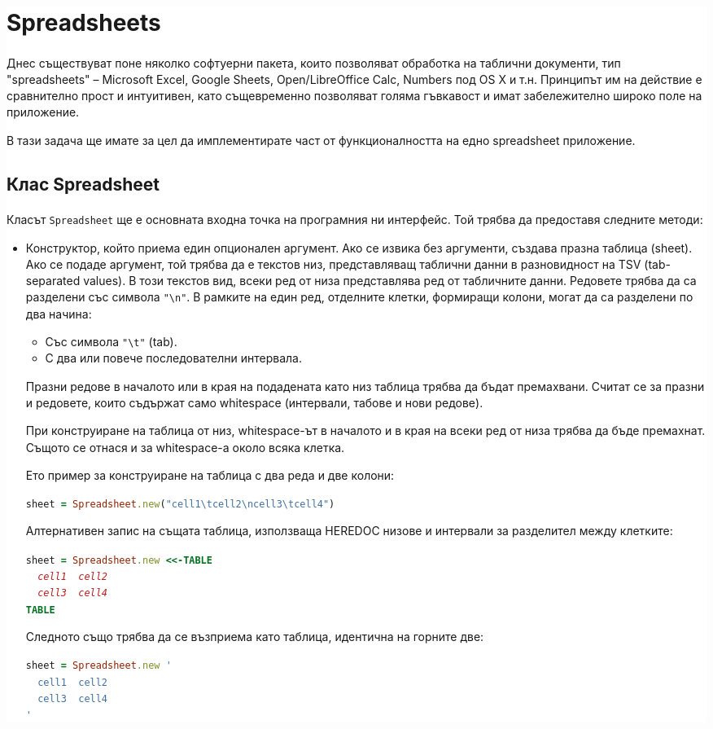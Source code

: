 # Spreadsheets

Днес съществуват поне няколко софтуерни пакета, които позволяват обработка на
таблични документи, тип "spreadsheets" – Microsoft Excel, Google Sheets,
Open/LibreOffice Calc, Numbers под OS X и т.н. Принципът им на действие е
сравнително прост и интуитивен, като същевременно позволяват голяма гъвкавост и
имат забележително широко поле на приложение.

В тази задача ще имате за цел да имплементирате част от функционалността на
едно spreadsheet приложение.

## Клас Spreadsheet

Класът `Spreadsheet` ще е основната входна точка на програмния ни интерфейс.
Той трябва да предоставя следните методи:

  - Конструктор, който приема един опционален аргумент. Ако се извика без
    аргументи, създава празна таблица (sheet). Ако се подаде аргумент, той
    трябва да е текстов низ, представляващ таблични данни в разновидност на TSV
    (tab-separated values). В този текстов вид, всеки ред от низа представлява
    ред от табличните данни. Редовете трябва да са разделени със символа
    `"\n"`. В рамките на един ред, отделните клетки, формиращи колони, могат да
    са разделени по два начина:

      - Със символа `"\t"` (tab).
      - С два или повече последователни интервала.

    Празни редове в началото или в края на подадената като низ таблица трябва
    да бъдат премахвани. Считат се за празни и редовете, които съдържат само
    whitespace (интервали, табове и нови редове).

    При конструиране на таблица от низ, whitespace-ът в началото и в края на всеки
    ред от низа трябва да бъде премахнат. Същото се отнася и за whitespace-а
    около всяка клетка.

    Ето пример за конструиране на таблица с два реда и две колони:

    ```ruby
    sheet = Spreadsheet.new("cell1\tcell2\ncell3\tcell4")
    ```

    Алтернативен запис на същата таблица, използваща HEREDOC низове и
    интервали за разделител между клетките:

    ```ruby
    sheet = Spreadsheet.new <<-TABLE
      cell1  cell2
      cell3  cell4
    TABLE
    ```

    Следното също трябва да се възприема като таблица, идентична на горните
    две:

    ```ruby
    sheet = Spreadsheet.new '
      cell1  cell2
      cell3  cell4
    '
    ```
